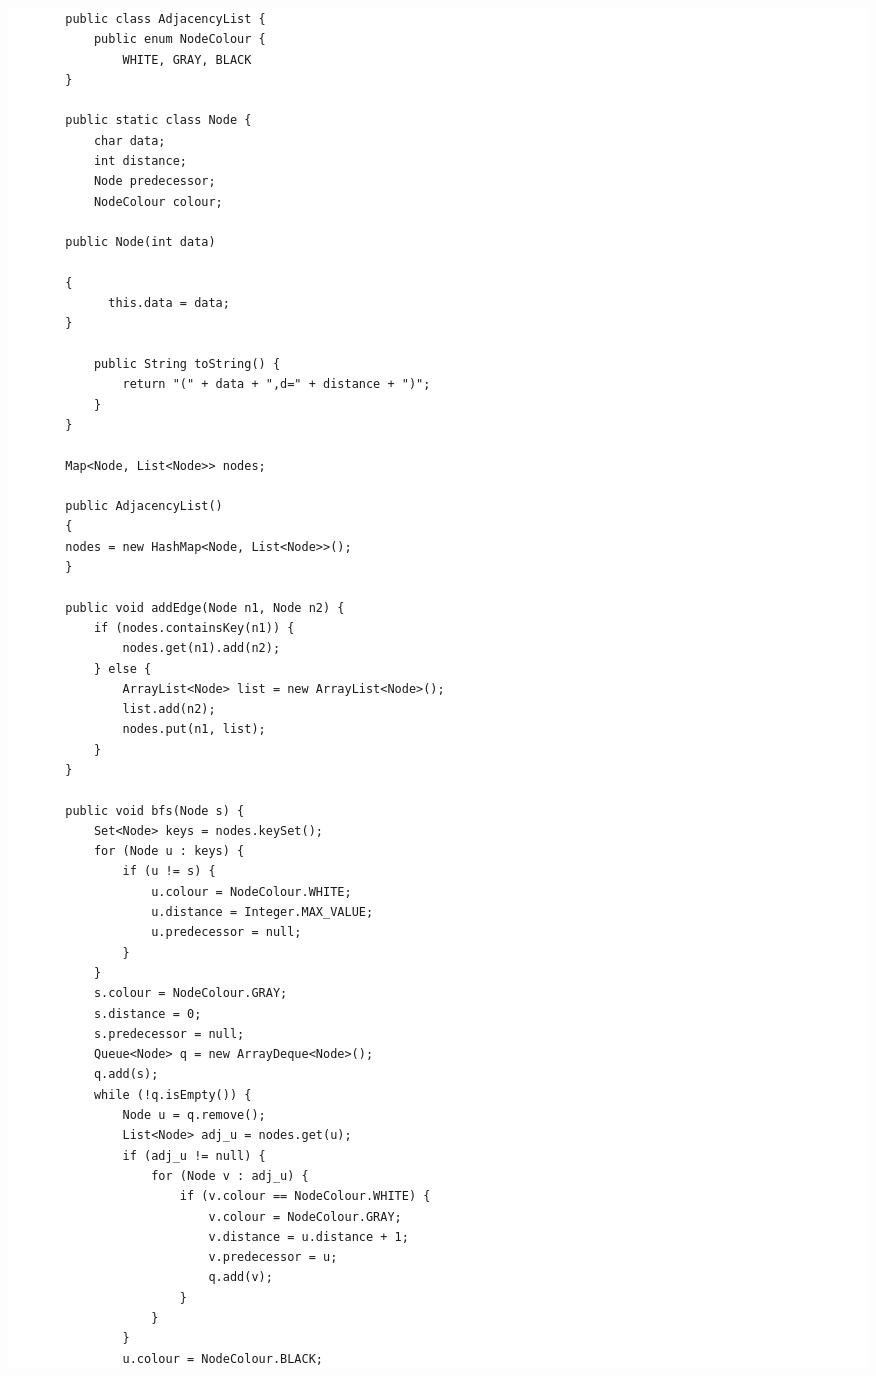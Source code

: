             public class AdjacencyList {
                public enum NodeColour {
                    WHITE, GRAY, BLACK
            }
            
            public static class Node {
                char data;
                int distance;
                Node predecessor;
                NodeColour colour;
            
            public Node(int data)
            
            {
                  this.data = data;
            }
            
                public String toString() {
                    return "(" + data + ",d=" + distance + ")";
                }
            }
            
            Map<Node, List<Node>> nodes;
            
            public AdjacencyList()
            {
            nodes = new HashMap<Node, List<Node>>();
            }
            
            public void addEdge(Node n1, Node n2) {
                if (nodes.containsKey(n1)) {
                    nodes.get(n1).add(n2);
                } else {
                    ArrayList<Node> list = new ArrayList<Node>();
                    list.add(n2);
                    nodes.put(n1, list);
                }
            }
            
            public void bfs(Node s) {
                Set<Node> keys = nodes.keySet();
                for (Node u : keys) {
                    if (u != s) {
                        u.colour = NodeColour.WHITE;
                        u.distance = Integer.MAX_VALUE;
                        u.predecessor = null;
                    }
                }
                s.colour = NodeColour.GRAY;
                s.distance = 0;
                s.predecessor = null;
                Queue<Node> q = new ArrayDeque<Node>();
                q.add(s);
                while (!q.isEmpty()) {
                    Node u = q.remove();
                    List<Node> adj_u = nodes.get(u);
                    if (adj_u != null) {
                        for (Node v : adj_u) {
                            if (v.colour == NodeColour.WHITE) {
                                v.colour = NodeColour.GRAY;
                                v.distance = u.distance + 1;
                                v.predecessor = u;
                                q.add(v);
                            }
                        }
                    }
                    u.colour = NodeColour.BLACK;